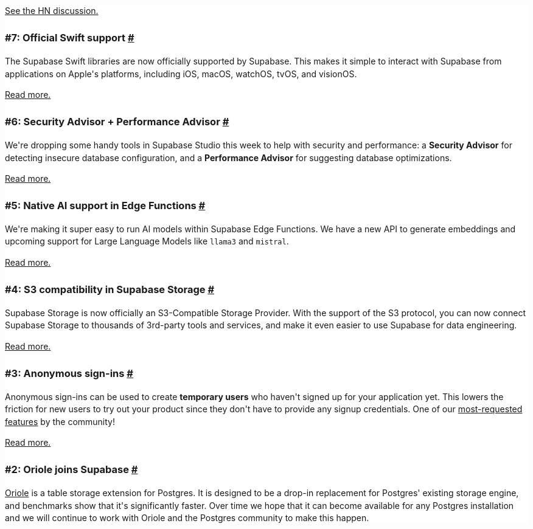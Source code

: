 [See the HN discussion.](https://github.com/supabase/index_advisor)

### \#7: Official Swift support [\#](https://supabase.com/blog/ga-week-summary\#7-official-swift-support)

The Supabase Swift libraries are now officially supported by Supabase. This makes it simple to interact with Supabase from applications on Apple's platforms, including iOS, macOS, watchOS, tvOS, and visionOS.

[Read more.](https://supabase.com/blog/supabase-swift)

### \#6: Security Advisor + Performance Advisor [\#](https://supabase.com/blog/ga-week-summary\#6-security-advisor--performance-advisor)

We're dropping some handy tools in Supabase Studio this week to help with security and performance: a **Security Advisor** for detecting insecure database configuration, and a **Performance Advisor** for suggesting database optimizations.

[Read more.](https://supabase.com/blog/security-performance-advisor)

### \#5: Native AI support in Edge Functions [\#](https://supabase.com/blog/ga-week-summary\#5-native-ai-support-in-edge-functions)

We're making it super easy to run AI models within Supabase Edge Functions. We have a new API to generate embeddings and upcoming support for Large Language Models like `llama3` and `mistral`.

[Read more.](https://supabase.com/blog/ai-inference-now-available-in-supabase-edge-functions)

### \#4: S3 compatibility in Supabase Storage [\#](https://supabase.com/blog/ga-week-summary\#4-s3-compatibility-in-supabase-storage)

Supabase Storage is now officially an S3-Compatible Storage Provider. With the support of the S3 protocol, you can now connect Supabase Storage to thousands of 3rd-party tools and services, and make it even easier to use Supabase for data engineering.

[Read more.](https://supabase.com/blog/s3-compatible-storage)

### \#3: Anonymous sign-ins [\#](https://supabase.com/blog/ga-week-summary\#3-anonymous-sign-ins)

Anonymous sign-ins can be used to create **temporary users** who haven't signed up for your application yet. This lowers the friction for new users to try out your product since they don't have to provide any signup credentials. One of our [most-requested features](https://github.com/supabase/auth/issues/68) by the community!

[Read more.](https://supabase.com/blog/anonymous-sign-ins)

### \#2: Oriole joins Supabase [\#](https://supabase.com/blog/ga-week-summary\#2-oriole-joins-supabase)

[Oriole](https://github.com/orioledb/orioledb) is a table storage extension for Postgres. It is designed to be a drop-in replacement for Postgres' existing storage engine, and benchmarks show that it's significantly faster. Over time we hope that it can become available for any Postgres installation and we will continue to work with Oriole and the Postgres community to make this happen.
